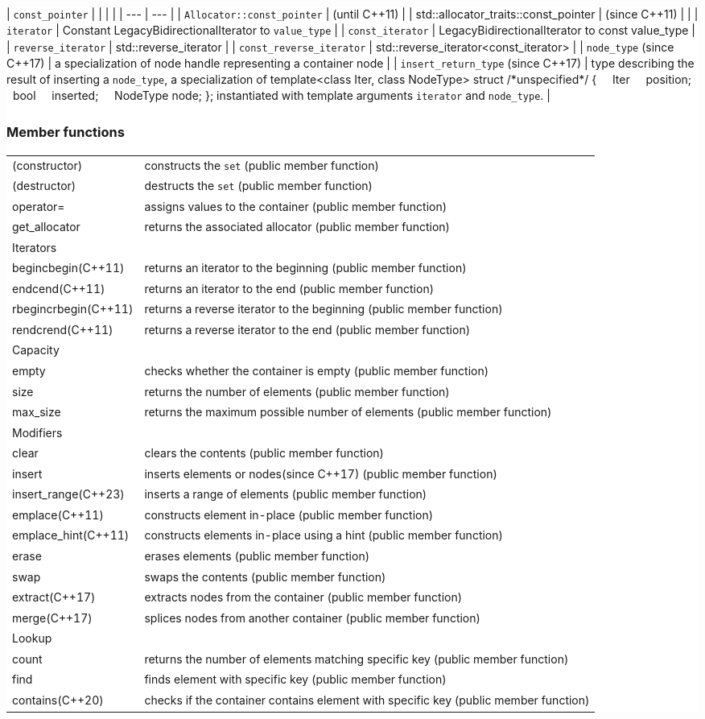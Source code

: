 | `const_pointer` | |  |  | | --- | --- | | `Allocator::const_pointer` | (until C++11) | | std::allocator_traits<Allocator>::const_pointer | (since C++11) | |
| `iterator` | Constant LegacyBidirectionalIterator to `value_type` |
| `const_iterator` | LegacyBidirectionalIterator to const value_type |
| `reverse_iterator` | std::reverse_iterator<iterator> |
| `const_reverse_iterator` | std::reverse_iterator<const_iterator> |
| `node_type` (since C++17) | a specialization of node handle representing a container node |
| `insert_return_type` (since C++17) | type describing the result of inserting a `node_type`, a specialization of  template<class Iter, class NodeType>  struct /\*unspecified\*/  {      Iter     position;      bool     inserted;      NodeType node;  };  instantiated with template arguments `iterator` and `node_type`. |

### Member functions

|  |  |
| --- | --- |
| (constructor) | constructs the `set`   (public member function) |
| (destructor) | destructs the `set`   (public member function) |
| operator= | assigns values to the container   (public member function) |
| get_allocator | returns the associated allocator   (public member function) |
| Iterators | |
| begincbegin(C++11) | returns an iterator to the beginning   (public member function) |
| endcend(C++11) | returns an iterator to the end   (public member function) |
| rbegincrbegin(C++11) | returns a reverse iterator to the beginning   (public member function) |
| rendcrend(C++11) | returns a reverse iterator to the end   (public member function) |
| Capacity | |
| empty | checks whether the container is empty   (public member function) |
| size | returns the number of elements   (public member function) |
| max_size | returns the maximum possible number of elements   (public member function) |
| Modifiers | |
| clear | clears the contents   (public member function) |
| insert | inserts elements or nodes(since C++17)   (public member function) |
| insert_range(C++23) | inserts a range of elements   (public member function) |
| emplace(C++11) | constructs element in-place   (public member function) |
| emplace_hint(C++11) | constructs elements in-place using a hint   (public member function) |
| erase | erases elements   (public member function) |
| swap | swaps the contents   (public member function) |
| extract(C++17) | extracts nodes from the container   (public member function) |
| merge(C++17) | splices nodes from another container   (public member function) |
| Lookup | |
| count | returns the number of elements matching specific key   (public member function) |
| find | finds element with specific key   (public member function) |
| contains(C++20) | checks if the container contains element with specific key   (public member function) |